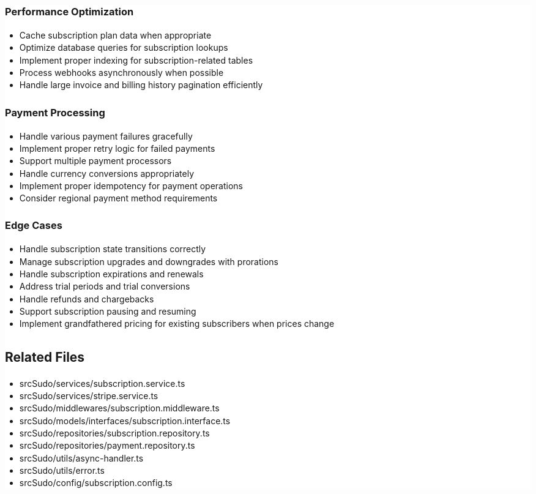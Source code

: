 ### Performance Optimization
- Cache subscription plan data when appropriate
- Optimize database queries for subscription lookups
- Implement proper indexing for subscription-related tables
- Process webhooks asynchronously when possible
- Handle large invoice and billing history pagination efficiently

### Payment Processing
- Handle various payment failures gracefully
- Implement proper retry logic for failed payments
- Support multiple payment processors
- Handle currency conversions appropriately
- Implement proper idempotency for payment operations
- Consider regional payment method requirements

### Edge Cases
- Handle subscription state transitions correctly
- Manage subscription upgrades and downgrades with prorations
- Handle subscription expirations and renewals
- Address trial periods and trial conversions
- Handle refunds and chargebacks
- Support subscription pausing and resuming
- Implement grandfathered pricing for existing subscribers when prices change

## Related Files
- srcSudo/services/subscription.service.ts
- srcSudo/services/stripe.service.ts
- srcSudo/middlewares/subscription.middleware.ts
- srcSudo/models/interfaces/subscription.interface.ts
- srcSudo/repositories/subscription.repository.ts
- srcSudo/repositories/payment.repository.ts
- srcSudo/utils/async-handler.ts
- srcSudo/utils/error.ts
- srcSudo/config/subscription.config.ts
